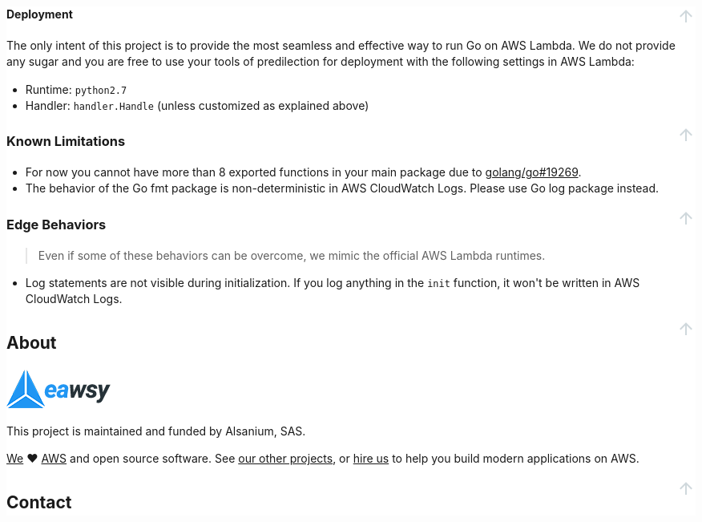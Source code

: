 [<img src="asset/misc_arrow-up.png" align="right">](#top)
#### Deployment

The only intent of this project is to provide the most seamless and effective way to run Go on AWS Lambda. We do not 
provide any sugar and you are free to use your tools of predilection for deployment with the following settings in AWS 
Lambda:

- Runtime: `python2.7`
- Handler: `handler.Handle` (unless customized as explained above)

[<img src="asset/misc_arrow-up.png" align="right">](#top)
### Known Limitations

- For now you cannot have more than 8 exported functions in your main package due to 
  [golang/go#19269](https://github.com/golang/go/issues/19269).
- The behavior of the Go fmt package is non-deterministic in AWS CloudWatch Logs. Please use Go log package instead.

[<img src="asset/misc_arrow-up.png" align="right">](#top)
### Edge Behaviors

> Even if some of these behaviors can be overcome, we mimic the official AWS Lambda runtimes.

- Log statements are not visible during initialization. If you log anything in the `init` function, it won't be written
  in AWS CloudWatch Logs.

[<img src="asset/misc_arrow-up.png" align="right">](#top)
## About

[![eawsy](asset/logo_eawsy.png)][eawsy-home]

This project is maintained and funded by Alsanium, SAS.

[We][eawsy-home] :heart: [AWS][aws-home] and open source software. See [our other projects][eawsy-github], or 
[hire us][eawsy-hire] to help you build modern applications on AWS.

[<img src="asset/misc_arrow-up.png" align="right">](#top)
## Contact


[eawsy-home]:        https://eawsy.com
[eawsy-chat]:        https://gitter.im/eawsy/bavardage
[eawsy-twitter]:     https://twitter.com/eawsyhq
[eawsy-spread]:      https://twitter.com/intent/tweet?text=Ran+my+first+native+%23golang+function+on+%23AWSLambda+with+%40eawsyhq+%23NotYetAnotherProcessSpawn&url=https://github.com/eawsy/aws-lambda-go-shim
[eawsy-net]:         https://github.com/eawsy/aws-lambda-go-net
[eawsy-ctx]:         https://github.com/eawsy/aws-lambda-go-core
[eawsy-evt]:         https://github.com/eawsy/aws-lambda-go-event
[eawsy-docker]:      https://hub.docker.com/r/eawsy/aws-lambda-go-shim/
[eawsy-github]:      https://github.com/eawsy/
[eawsy-hire]:        https://docs.google.com/forms/d/e/1FAIpQLSfPvn1Dgp95DXfvr3ClPHCNF5abi4D1grveT5btVyBHUk0nXw/viewform
[eawsy-pr]:          https://github.com/eawsy/aws-lambda-go-shim/issues?q=is:pr%20is:open
[eawsy-issues]:      https://github.com/eawsy/aws-lambda-go-shim/issues?q=is:issue%20is:open
[aws-home]:          https://aws.amazon.com
[aws-lambda-home]:   https://aws.amazon.com/lambda/
[aws-lambda-lng]:    http://docs.aws.amazon.com/lambda/latest/dg/lambda-app.html#lambda-app-author
[aws-lambda-csharp]: http://docs.aws.amazon.com/lambda/latest/dg/dotnet-programming-model.html
[aws-lambda-java]:   http://docs.aws.amazon.com/lambda/latest/dg/java-programming-model.html
[aws-lambda-nodejs]: http://docs.aws.amazon.com/lambda/latest/dg/programming-model.html
[aws-lambda-python]: http://docs.aws.amazon.com/lambda/latest/dg/python-programming-model.html
[aws-lambda-model]:  http://docs.aws.amazon.com/lambda/latest/dg/programming-model-v2.html
[aws-lambda-map]:    http://docs.aws.amazon.com/lambda/latest/dg/intro-invocation-modes.html
[aws-cw-logs]:       http://docs.aws.amazon.com/AmazonCloudWatch/latest/logs/WhatIsCloudWatchLogs.html
[aws-docker-image]:  http://docs.aws.amazon.com/AmazonECR/latest/userguide/amazon_linux_container_image.html
[golang-plug]:       https://golang.org/doc/go1.8#plugin
[golang-vnd]:        https://golang.org/doc/go1.6#go_command
[golang-name]:       https://golang.org/doc/effective_go.html#names
[golang-jsonraw]:    https://golang.org/pkg/encoding/json/#RawMessage
[golang-jsoncus]:    https://golang.org/pkg/encoding/json/#example__customMarshalJSON
[golang-log]:        https://golang.org/pkg/log/
[golang-recover]:    https://blog.golang.org/defer-panic-and-recover
[golang-mode]:       https://golang.org/cmd/go/#hdr-Description_of_build_modes
[golang-env]:        https://golang.org/pkg/os/#Getenv
[docker-custom]:     https://docs.docker.com/engine/getstarted/step_four/
[badge-status]:      http://img.shields.io/badge/status-stable-4CAF50.svg?style=flat-square
[badge-license]:     http://img.shields.io/badge/license-apache-FF5722.svg?style=flat-square
[badge-help]:        http://img.shields.io/badge/help-gitter-E91E63.svg?style=flat-square
[badge-social]:      http://img.shields.io/badge/social-twitter-03A9F4.svg?style=flat-square
[ok]:                asset/misc_check-green.png
[mok]:               asset/misc_check-yellow.png